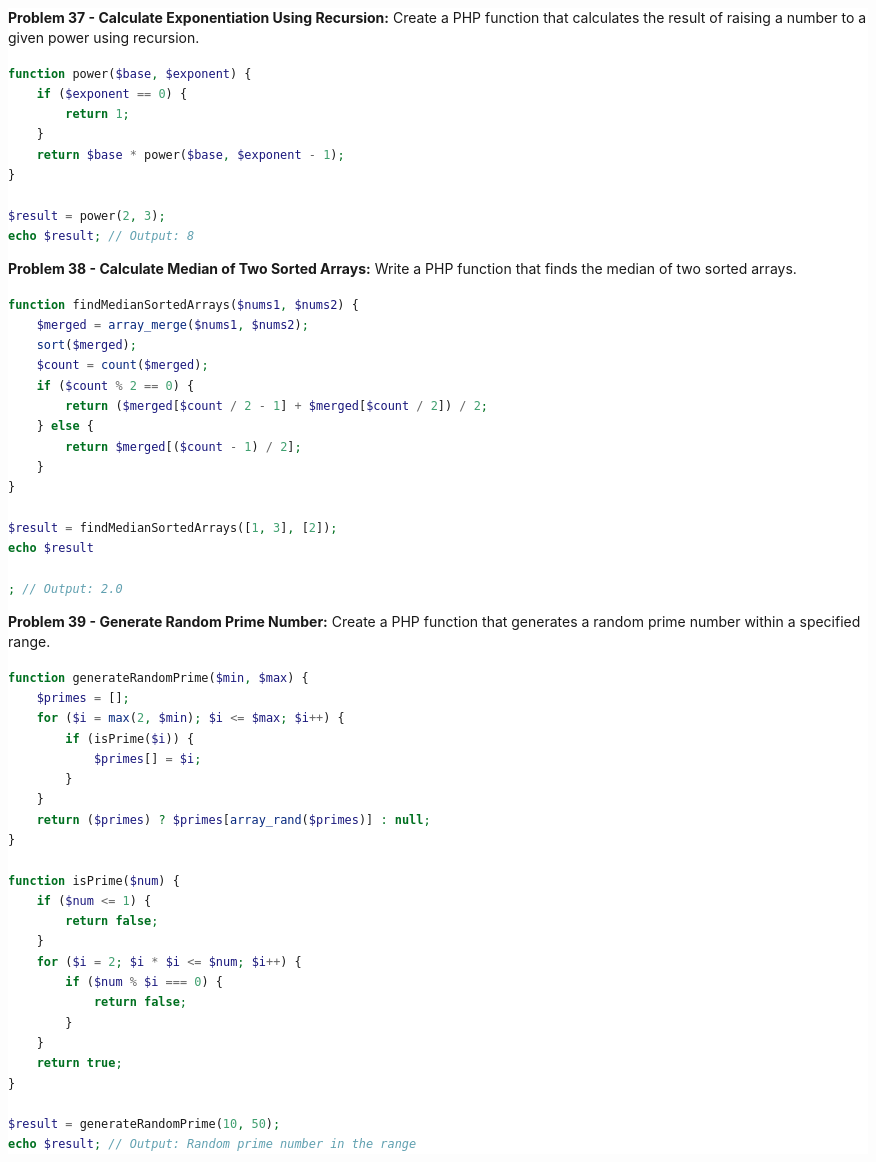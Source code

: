 **Problem 37 - Calculate Exponentiation Using Recursion:**
Create a PHP function that calculates the result of raising a number to a given power using recursion.

```php
function power($base, $exponent) {
    if ($exponent == 0) {
        return 1;
    }
    return $base * power($base, $exponent - 1);
}

$result = power(2, 3);
echo $result; // Output: 8
```

**Problem 38 - Calculate Median of Two Sorted Arrays:**
Write a PHP function that finds the median of two sorted arrays.

```php
function findMedianSortedArrays($nums1, $nums2) {
    $merged = array_merge($nums1, $nums2);
    sort($merged);
    $count = count($merged);
    if ($count % 2 == 0) {
        return ($merged[$count / 2 - 1] + $merged[$count / 2]) / 2;
    } else {
        return $merged[($count - 1) / 2];
    }
}

$result = findMedianSortedArrays([1, 3], [2]);
echo $result

; // Output: 2.0
```

**Problem 39 - Generate Random Prime Number:**
Create a PHP function that generates a random prime number within a specified range.

```php
function generateRandomPrime($min, $max) {
    $primes = [];
    for ($i = max(2, $min); $i <= $max; $i++) {
        if (isPrime($i)) {
            $primes[] = $i;
        }
    }
    return ($primes) ? $primes[array_rand($primes)] : null;
}

function isPrime($num) {
    if ($num <= 1) {
        return false;
    }
    for ($i = 2; $i * $i <= $num; $i++) {
        if ($num % $i === 0) {
            return false;
        }
    }
    return true;
}

$result = generateRandomPrime(10, 50);
echo $result; // Output: Random prime number in the range
```
